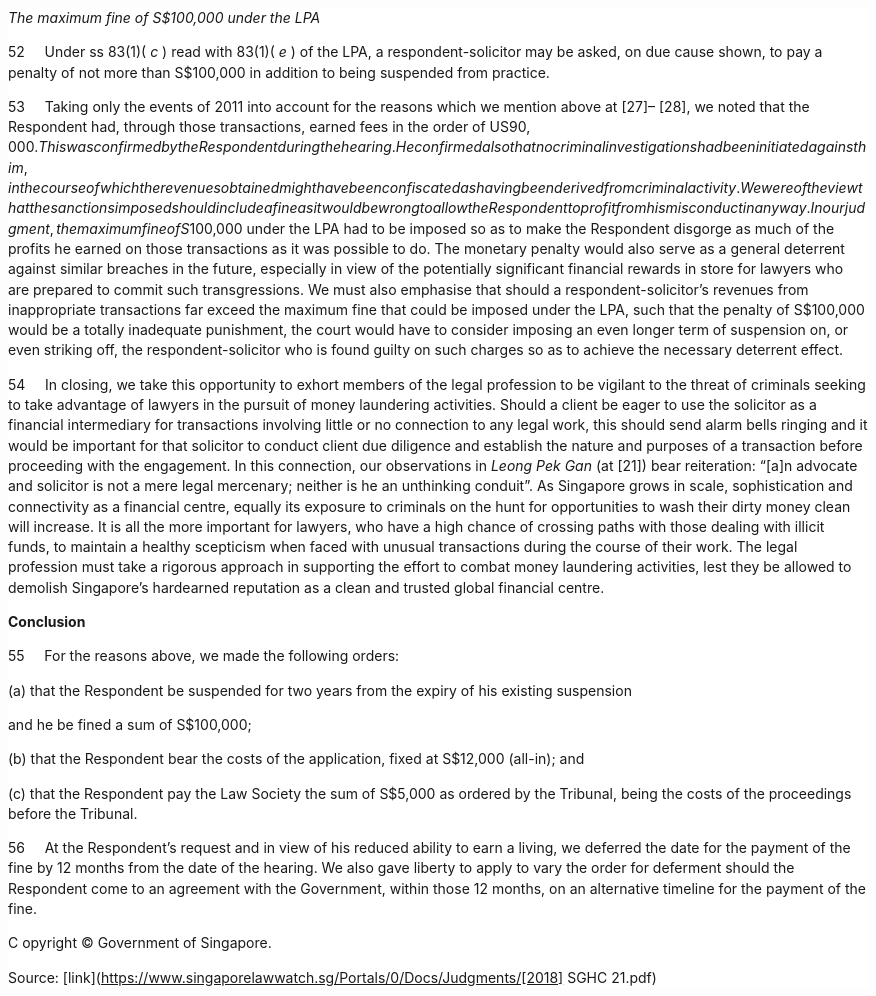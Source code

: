 _The maximum fine of S$100,000 under the LPA_ 

52     Under ss 83(1)( _c_ ) read with 83(1)( _e_ ) of the LPA, a respondent-solicitor may be asked, on due cause shown, to pay a penalty of not more than S$100,000 in addition to being suspended from practice. 

53     Taking only the events of 2011 into account for the reasons which we mention above at [27]– [28], we noted that the Respondent had, through those transactions, earned fees in the order of US$90,000. This was confirmed by the Respondent during the hearing. He confirmed also that no criminal investigations had been initiated against him, in the course of which the revenues obtained might have been confiscated as having been derived from criminal activity. We were of the view that the sanctions imposed should include a fine as it would be wrong to allow the Respondent to profit from his misconduct in any way. In our judgment, the maximum fine of S$100,000 under the LPA had to be imposed so as to make the Respondent disgorge as much of the profits he earned on those transactions as it was possible to do. The monetary penalty would also serve as a general deterrent against similar breaches in the future, especially in view of the potentially significant financial rewards in store for lawyers who are prepared to commit such transgressions. We must also emphasise that should a respondent-solicitor’s revenues from inappropriate transactions far exceed the maximum fine that could be imposed under the LPA, such that the penalty of S$100,000 would be a totally inadequate punishment, the court would have to consider imposing an even longer term of suspension on, or even striking off, the respondent-solicitor who is found guilty on such charges so as to achieve the necessary deterrent effect. 

54     In closing, we take this opportunity to exhort members of the legal profession to be vigilant to the threat of criminals seeking to take advantage of lawyers in the pursuit of money laundering activities. Should a client be eager to use the solicitor as a financial intermediary for transactions involving little or no connection to any legal work, this should send alarm bells ringing and it would be important for that solicitor to conduct client due diligence and establish the nature and purposes of a transaction before proceeding with the engagement. In this connection, our observations in _Leong Pek Gan_ (at [21]) bear reiteration: “[a]n advocate and solicitor is not a mere legal mercenary; neither is he an unthinking conduit”. As Singapore grows in scale, sophistication and connectivity as a financial centre, equally its exposure to criminals on the hunt for opportunities to wash their dirty money clean will increase. It is all the more important for lawyers, who have a high chance of crossing paths with those dealing with illicit funds, to maintain a healthy scepticism when faced with unusual transactions during the course of their work. The legal profession must take a rigorous approach in supporting the effort to combat money laundering activities, lest they be allowed to demolish Singapore’s hardearned reputation as a clean and trusted global financial centre. 

**Conclusion** 

55     For the reasons above, we made the following orders: 

 (a) that the Respondent be suspended for two years from the expiry of his existing suspension 


 and he be fined a sum of S$100,000; 

 (b) that the Respondent bear the costs of the application, fixed at S$12,000 (all-in); and 

 (c) that the Respondent pay the Law Society the sum of S$5,000 as ordered by the Tribunal, being the costs of the proceedings before the Tribunal. 

56     At the Respondent’s request and in view of his reduced ability to earn a living, we deferred the date for the payment of the fine by 12 months from the date of the hearing. We also gave liberty to apply to vary the order for deferment should the Respondent come to an agreement with the Government, within those 12 months, on an alternative timeline for the payment of the fine. 

 C opyright © Government of Singapore. 


Source: [link](https://www.singaporelawwatch.sg/Portals/0/Docs/Judgments/[2018] SGHC 21.pdf)
